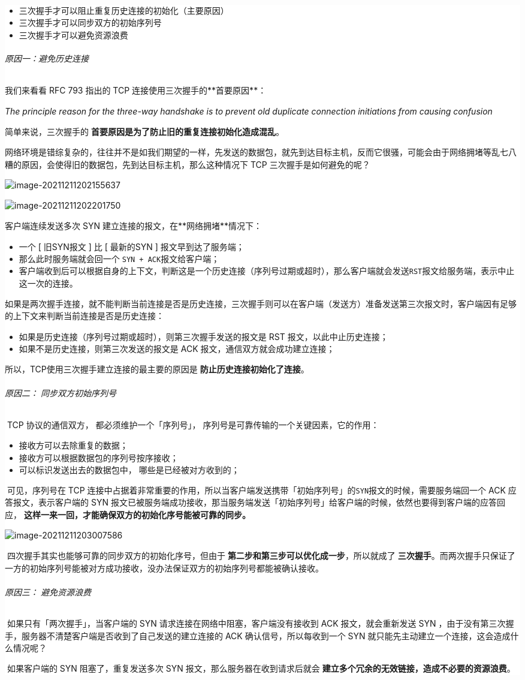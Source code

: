 - 三次握⼿才可以阻⽌重复历史连接的初始化（主要原因）
- 三次握⼿才可以同步双⽅的初始序列号
- 三次握⼿才可以避免资源浪费

###### 原因一：避免历史连接

我们来看看 RFC 793 指出的 TCP 连接使⽤三次握⼿的**⾸要原因**：

*The principle reason for the three-way handshake is to prevent old duplicate connection initiations from causing confusion*

简单来说，三次握手的 **首要原因是为了防止旧的重复连接初始化造成混乱**。

​	⽹络环境是错综复杂的，往往并不是如我们期望的⼀样，先发送的数据包，就先到达⽬标主机，反⽽它很骚，可能会由于⽹络拥堵等乱七⼋糟的原因，会使得旧的数据包，先到达⽬标主机，那么这种情况下 TCP 三次握⼿是如何避免的呢？

![image-20211211202155637](https://gitee.com/ljcdzh/my_pic/raw/master/img/202112112021703.png)

![image-20211211202201750](https://gitee.com/ljcdzh/my_pic/raw/master/img/202112112022856.png)

客户端连续发送多次 SYN 建⽴连接的报⽂，在**⽹络拥堵**情况下：

- 一个 [ 旧SYN报文 ] 比 [ 最新的SYN ] 报文早到达了服务端；
- 那么此时服务端就会回一个 `SYN + ACK`报文给客户端；
-   客户端收到后可以根据⾃身的上下⽂，判断这是⼀个历史连接（序列号过期或超时），那么客户端就会发送`RST`报文给服务端，表示中止这一次的连接。

​	如果是两次握⼿连接，就不能判断当前连接是否是历史连接，三次握⼿则可以在客户端（发送⽅）准备发送第三次报⽂时，客户端因有⾜够的上下⽂来判断当前连接是否是历史连接：

- 如果是历史连接（序列号过期或超时），则第三次握⼿发送的报⽂是 RST 报⽂，以此中⽌历史连接；
- 如果不是历史连接，则第三次发送的报⽂是 ACK 报⽂，通信双⽅就会成功建⽴连接；

所以，TCP使用三次握手建立连接的最主要的原因是 **防止历史连接初始化了连接**。



###### 原因二： 同步双方初始序列号

​	TCP 协议的通信双⽅， 都必须维护⼀个「序列号」， 序列号是可靠传输的⼀个关键因素，它的作⽤：

- 接收⽅可以去除重复的数据；
- 接收⽅可以根据数据包的序列号按序接收；
- 可以标识发送出去的数据包中， 哪些是已经被对⽅收到的；

​	可⻅，序列号在 TCP 连接中占据着⾮常重要的作⽤，所以当客户端发送携带「初始序列号」的`SYN`报文的时候，需要服务端回⼀个 ACK 应答报⽂，表示客户端的 SYN 报⽂已被服务端成功接收，那当服务端发送「初始序列号」给客户端的时候，依然也要得到客户端的应答回应， **这样一来一回，才能确保双方的初始化序号能被可靠的同步。**

![image-20211211203007586](https://gitee.com/ljcdzh/my_pic/raw/master/img/202112112030669.png)

​	四次握⼿其实也能够可靠的同步双⽅的初始化序号，但由于 **第二步和第三步可以优化成一步**，所以就成了 **三次握手**。而两次握⼿只保证了⼀⽅的初始序列号能被对⽅成功接收，没办法保证双⽅的初始序列号都能被确认接收。



###### 原因三： 避免资源浪费

​	如果只有「两次握⼿」，当客户端的 SYN 请求连接在⽹络中阻塞，客户端没有接收到 ACK 报⽂，就会重新发送 SYN ，由于没有第三次握⼿，服务器不清楚客户端是否收到了⾃⼰发送的建⽴连接的 ACK 确认信号，所以每收到⼀个 SYN 就只能先主动建⽴⼀个连接，这会造成什么情况呢？

​	如果客户端的 SYN 阻塞了，重复发送多次 SYN 报⽂，那么服务器在收到请求后就会 **建立多个冗余的无效链接，造成不必要的资源浪费**。
